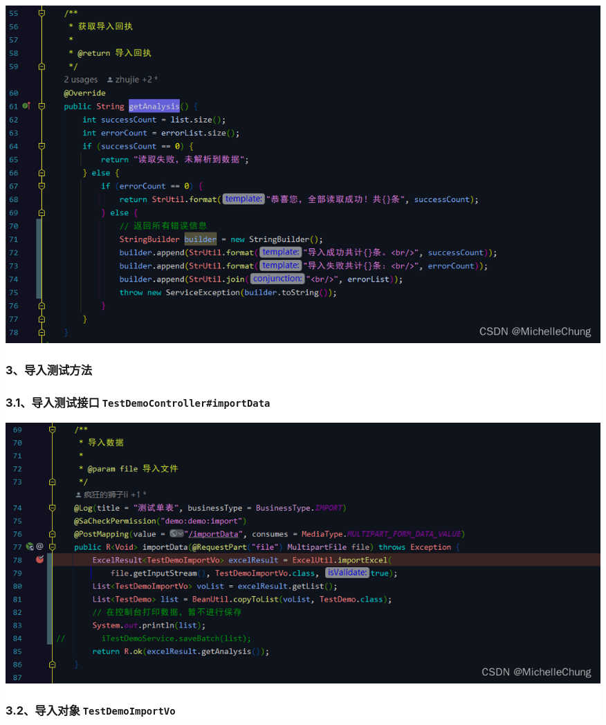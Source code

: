 ![在这里插入图片描述](img01/7eff51a91e9f4039912f9c6e351fcda2.png)
### 3、导入测试方法
### 3.1、导入测试接口 `TestDemoController#importData`
![在这里插入图片描述](img01/a31a28307a564a639dced0ff113b8d5e.png)
### 3.2、导入对象 `TestDemoImportVo`